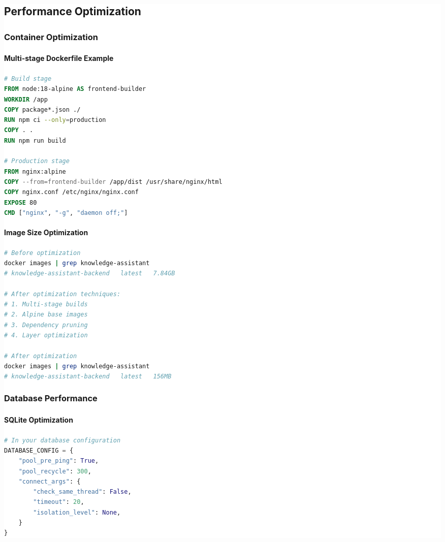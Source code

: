 ## Performance Optimization

### Container Optimization

#### Multi-stage Dockerfile Example
```dockerfile
# Build stage
FROM node:18-alpine AS frontend-builder
WORKDIR /app
COPY package*.json ./
RUN npm ci --only=production
COPY . .
RUN npm run build

# Production stage
FROM nginx:alpine
COPY --from=frontend-builder /app/dist /usr/share/nginx/html
COPY nginx.conf /etc/nginx/nginx.conf
EXPOSE 80
CMD ["nginx", "-g", "daemon off;"]
```

#### Image Size Optimization
```bash
# Before optimization
docker images | grep knowledge-assistant
# knowledge-assistant-backend   latest   7.84GB

# After optimization techniques:
# 1. Multi-stage builds
# 2. Alpine base images
# 3. Dependency pruning
# 4. Layer optimization

# After optimization
docker images | grep knowledge-assistant
# knowledge-assistant-backend   latest   156MB
```

### Database Performance

#### SQLite Optimization
```python
# In your database configuration
DATABASE_CONFIG = {
    "pool_pre_ping": True,
    "pool_recycle": 300,
    "connect_args": {
        "check_same_thread": False,
        "timeout": 20,
        "isolation_level": None,
    }
}
```
